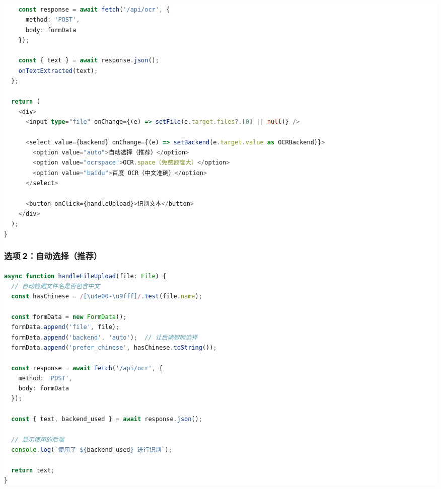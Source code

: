 ```typescript
    const response = await fetch('/api/ocr', {
      method: 'POST',
      body: formData
    });

    const { text } = await response.json();
    onTextExtracted(text);
  };

  return (
    <div>
      <input type="file" onChange={(e) => setFile(e.target.files?.[0] || null)} />

      <select value={backend} onChange={(e) => setBackend(e.target.value as OCRBackend)}>
        <option value="auto">自动选择（推荐）</option>
        <option value="ocrspace">OCR.space（免费额度大）</option>
        <option value="baidu">百度 OCR（中文准确）</option>
      </select>

      <button onClick={handleUpload}>识别文本</button>
    </div>
  );
}
```

### 选项 2：自动选择（推荐）

```typescript
async function handleFileUpload(file: File) {
  // 自动检测文件名是否包含中文
  const hasChinese = /[\u4e00-\u9fff]/.test(file.name);

  const formData = new FormData();
  formData.append('file', file);
  formData.append('backend', 'auto');  // 让后端智能选择
  formData.append('prefer_chinese', hasChinese.toString());

  const response = await fetch('/api/ocr', {
    method: 'POST',
    body: formData
  });

  const { text, backend_used } = await response.json();

  // 显示使用的后端
  console.log(`使用了 ${backend_used} 进行识别`);

  return text;
}
```
